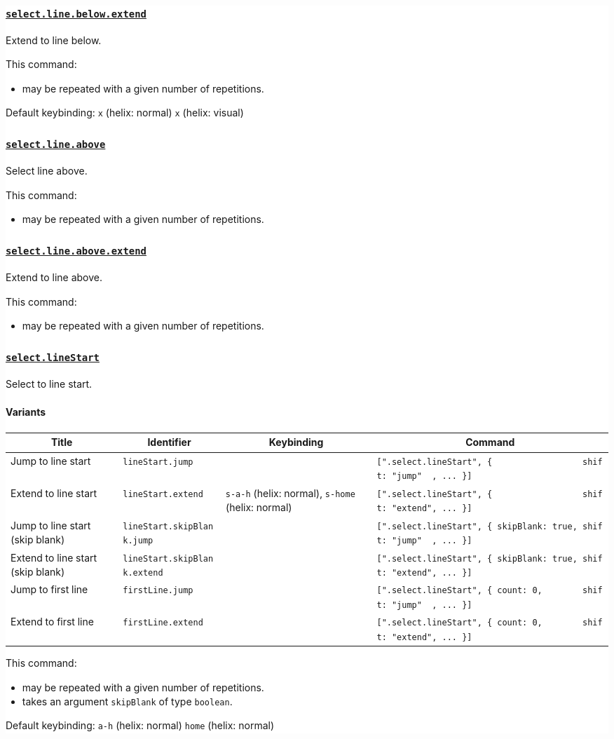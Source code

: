 ### [`select.line.below.extend`](../select.ts#L350-L355)

Extend to line below.


This command:
- may be repeated with a given number of repetitions.

Default keybinding: `x` (helix: normal)
`x` (helix: visual)

<a name="select.line.above" />

### [`select.line.above`](../select.ts#L382-L385)

Select line above.

This command:
- may be repeated with a given number of repetitions.

<a name="select.line.above.extend" />

### [`select.line.above.extend`](../select.ts#L409-L412)

Extend to line above.

This command:
- may be repeated with a given number of repetitions.

<a name="select.lineStart" />

### [`select.lineStart`](../select.ts#L458-L480)

Select to line start.


#### Variants

| Title                             | Identifier                   | Keybinding                                        | Command                                                            |
| --------------------------------- | ---------------------------- | ------------------------------------------------- | ------------------------------------------------------------------ |
| Jump to line start                | `lineStart.jump`             |                                                   | `[".select.lineStart", {                  shift: "jump"  , ... }]` |
| Extend to line start              | `lineStart.extend`           | `s-a-h` (helix: normal), `s-home` (helix: normal) | `[".select.lineStart", {                  shift: "extend", ... }]` |
| Jump to line start (skip blank)   | `lineStart.skipBlank.jump`   |                                                   | `[".select.lineStart", { skipBlank: true, shift: "jump"  , ... }]` |
| Extend to line start (skip blank) | `lineStart.skipBlank.extend` |                                                   | `[".select.lineStart", { skipBlank: true, shift: "extend", ... }]` |
| Jump to first line                | `firstLine.jump`             |                                                   | `[".select.lineStart", { count: 0,        shift: "jump"  , ... }]` |
| Extend to first line              | `firstLine.extend`           |                                                   | `[".select.lineStart", { count: 0,        shift: "extend", ... }]` |

This command:
- may be repeated with a given number of repetitions.
- takes an argument `skipBlank` of type `boolean`.

Default keybinding: `a-h` (helix: normal)
`home` (helix: normal)
